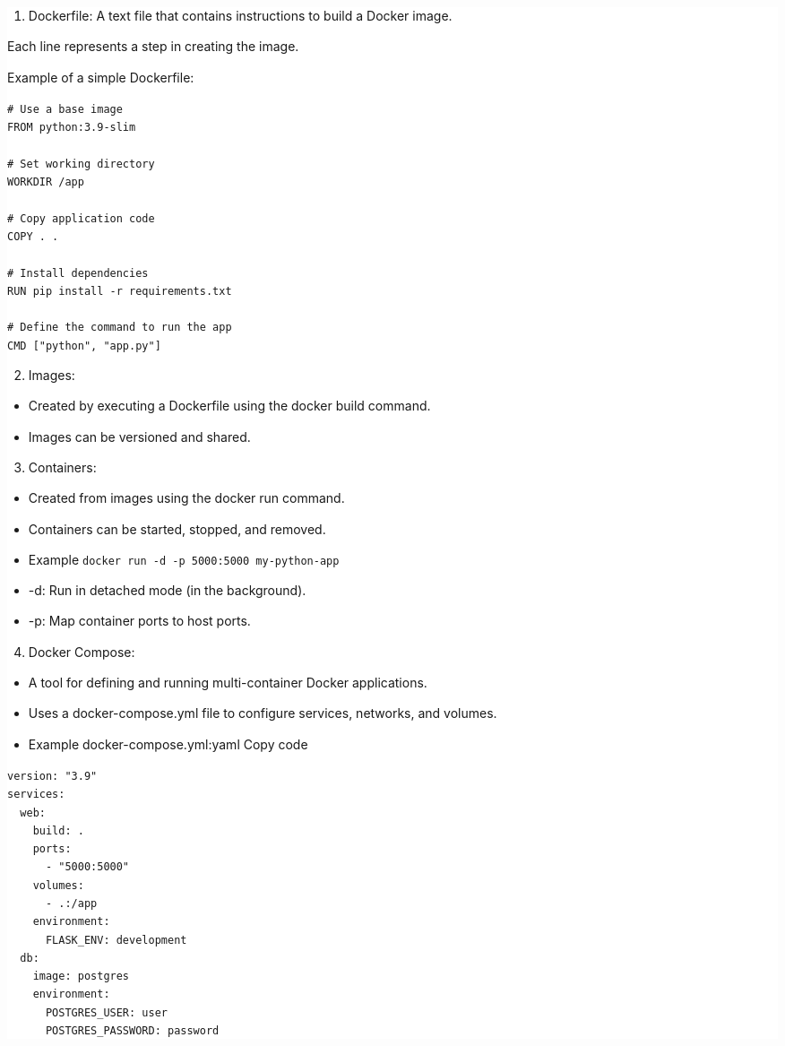 1. Dockerfile:
A text file that contains instructions to build a Docker image.

Each line represents a step in creating the image.

Example of a simple Dockerfile:
```
# Use a base image
FROM python:3.9-slim

# Set working directory
WORKDIR /app

# Copy application code
COPY . .

# Install dependencies
RUN pip install -r requirements.txt

# Define the command to run the app
CMD ["python", "app.py"]
```

2. Images:
* Created by executing a Dockerfile using the docker build command.

* Images can be versioned and shared.

3. Containers:
* Created from images using the docker run command.

* Containers can be started, stopped, and removed.

* Example
`docker run -d -p 5000:5000 my-python-app`

* -d: Run in detached mode (in the background).

* -p: Map container ports to host ports.

4. Docker Compose:
* A tool for defining and running multi-container Docker applications.

* Uses a docker-compose.yml file to configure services, networks, and volumes.

* Example docker-compose.yml:yaml Copy code
```
version: "3.9"
services:
  web:
    build: .
    ports:
      - "5000:5000"
    volumes:
      - .:/app
    environment:
      FLASK_ENV: development
  db:
    image: postgres
    environment:
      POSTGRES_USER: user
      POSTGRES_PASSWORD: password
```
